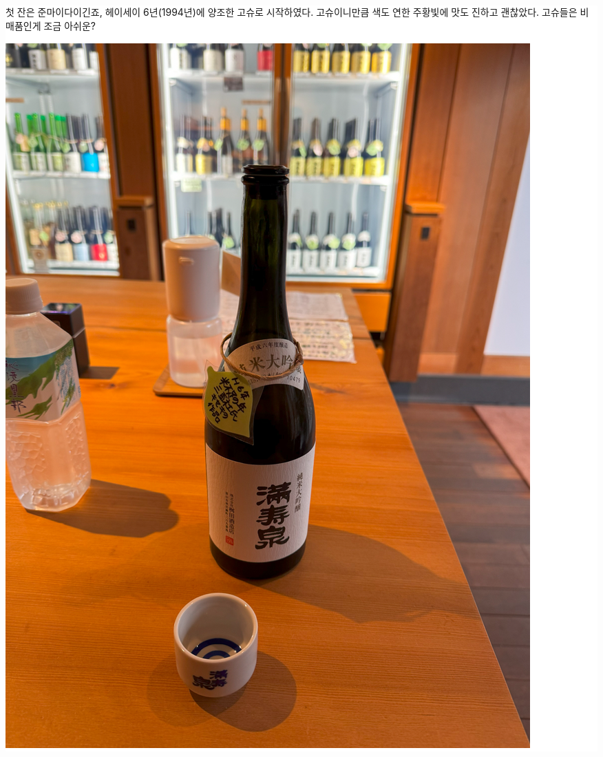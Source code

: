첫 잔은 준마이다이긴죠, 헤이세이 6년(1994년)에 양조한 고슈로 시작하였다. 
고슈이니만큼 색도 연한 주황빛에 맛도 진하고 괜찮았다. 고슈들은 비매품인게 조금 아쉬운?

![image-20250110011328302](./assets/image-20250110011328302.png)
